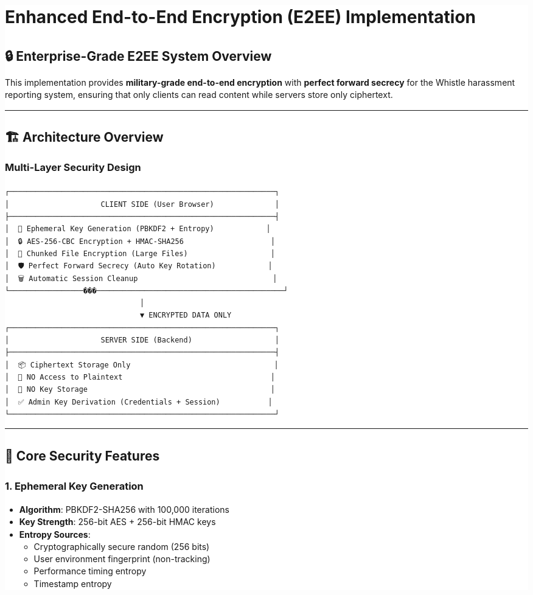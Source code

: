 # Enhanced End-to-End Encryption (E2EE) Implementation

## 🔒 **Enterprise-Grade E2EE System Overview**

This implementation provides **military-grade end-to-end encryption** with **perfect forward secrecy** for the Whistle harassment reporting system, ensuring that only clients can read content while servers store only ciphertext.

---

## 🏗️ **Architecture Overview**

### **Multi-Layer Security Design**

```
┌─────────────────────────────────────────────────────────────┐
│                     CLIENT SIDE (User Browser)              │
├─────────────────────────────────────────────────────────────┤
│  🔑 Ephemeral Key Generation (PBKDF2 + Entropy)            │
│  🔒 AES-256-CBC Encryption + HMAC-SHA256                    │
│  📁 Chunked File Encryption (Large Files)                   │
│  🛡️ Perfect Forward Secrecy (Auto Key Rotation)            │
│  🗑️ Automatic Session Cleanup                               │
└─────────────────���───────────────────────────────────────────┘
                               │
                               ▼ ENCRYPTED DATA ONLY
┌─────────────────────────────────────────────────────────────┐
│                     SERVER SIDE (Backend)                   │
├─────────────────────────────────────────────────────────────┤
│  📦 Ciphertext Storage Only                                 │
│  🚫 NO Access to Plaintext                                  │
│  🚫 NO Key Storage                                          │
│  ✅ Admin Key Derivation (Credentials + Session)           │
└─────────────────────────────────────────────────────────────┘
```

---

## 🔐 **Core Security Features**

### **1. Ephemeral Key Generation**

- **Algorithm**: PBKDF2-SHA256 with 100,000 iterations
- **Key Strength**: 256-bit AES + 256-bit HMAC keys
- **Entropy Sources**:
  - Cryptographically secure random (256 bits)
  - User environment fingerprint (non-tracking)
  - Performance timing entropy
  - Timestamp entropy
